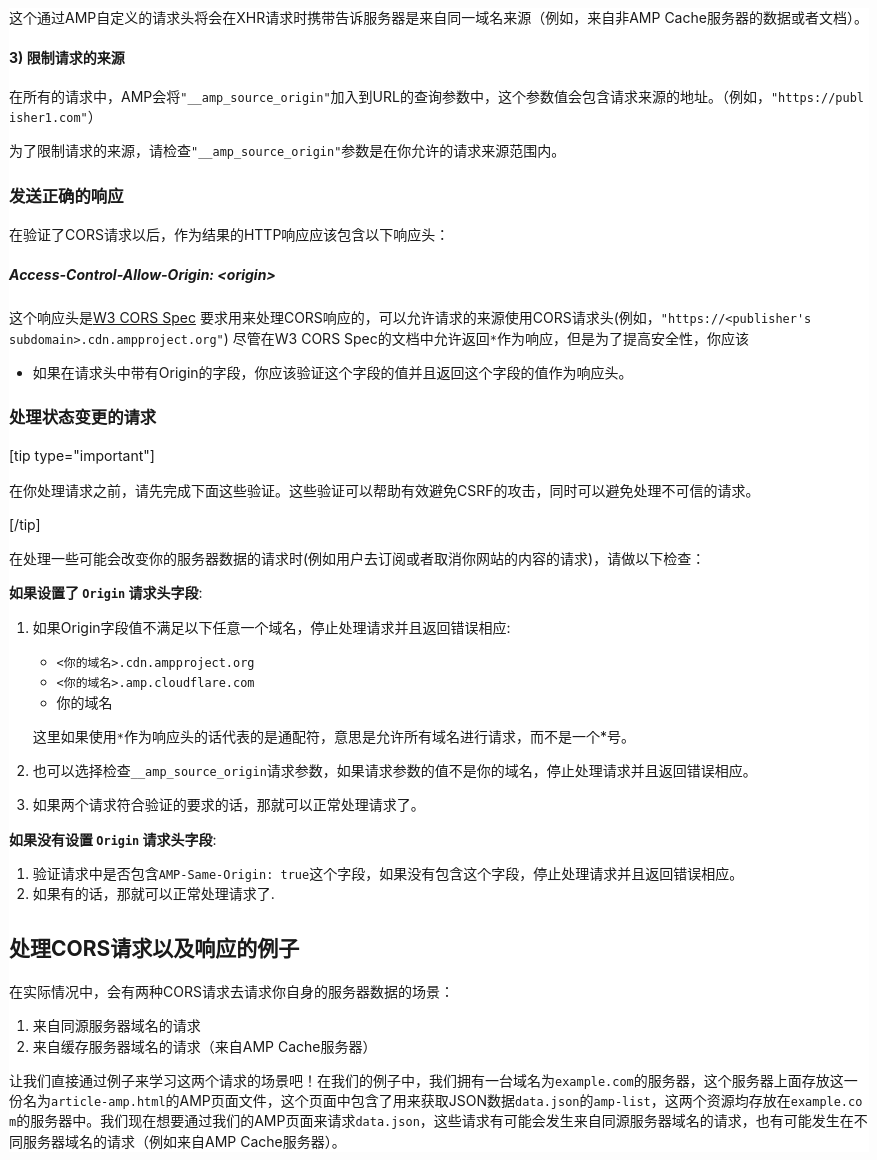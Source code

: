 这个通过AMP自定义的请求头将会在XHR请求时携带告诉服务器是来自同一域名来源（例如，来自非AMP Cache服务器的数据或者文档）。

#### 3) 限制请求的来源
<span id="restrict-requests-to-source-origins"></span>

在所有的请求中，AMP会将`"__amp_source_origin"`加入到URL的查询参数中，这个参数值会包含请求来源的地址。（例如，`"https://publisher1.com"`）

为了限制请求的来源，请检查`"__amp_source_origin"`参数是在你允许的请求来源范围内。

### 发送正确的响应
<span id="send-cors-response-headers"></span>

在验证了CORS请求以后，作为结果的HTTP响应应该包含以下响应头：

##### Access-Control-Allow-Origin: &lt;origin&gt;


这个响应头是<a href="https://www.w3.org/TR/cors/">W3 CORS Spec</a> 要求用来处理CORS响应的，可以允许请求的来源使用CORS请求头(例如，<code>"https://&lt;publisher's subdomain>.cdn.ampproject.org"</code>)
尽管在W3 CORS Spec的文档中允许返回<code>*</code>作为响应，但是为了提高安全性，你应该

* 如果在请求头中带有Origin的字段，你应该验证这个字段的值并且返回这个字段的值作为响应头。

### 处理状态变更的请求

[tip type="important"]

在你处理请求之前，请先完成下面这些验证。这些验证可以帮助有效避免CSRF的攻击，同时可以避免处理不可信的请求。

[/tip]

在处理一些可能会改变你的服务器数据的请求时(例如用户去订阅或者取消你网站的内容的请求)，请做以下检查：

**如果设置了 `Origin` 请求头字段**:

1.  如果Origin字段值不满足以下任意一个域名，停止处理请求并且返回错误相应:
    - `<你的域名>.cdn.ampproject.org`
    - `<你的域名>.amp.cloudflare.com`
    - 你的域名

    这里如果使用`*`作为响应头的话代表的是通配符，意思是允许所有域名进行请求，而不是一个*号。

2.  也可以选择检查`__amp_source_origin`请求参数，如果请求参数的值不是你的域名，停止处理请求并且返回错误相应。
3.  如果两个请求符合验证的要求的话，那就可以正常处理请求了。

**如果没有设置 `Origin` 请求头字段**:

1.  验证请求中是否包含`AMP-Same-Origin: true`这个字段，如果没有包含这个字段，停止处理请求并且返回错误相应。
2.  如果有的话，那就可以正常处理请求了.

## 处理CORS请求以及响应的例子

在实际情况中，会有两种CORS请求去请求你自身的服务器数据的场景：

1. 来自同源服务器域名的请求
2. 来自缓存服务器域名的请求（来自AMP Cache服务器）

让我们直接通过例子来学习这两个请求的场景吧！在我们的例子中，我们拥有一台域名为`example.com`的服务器，这个服务器上面存放这一份名为`article-amp.html`的AMP页面文件，这个页面中包含了用来获取JSON数据`data.json`的`amp-list`，这两个资源均存放在`example.com`的服务器中。我们现在想要通过我们的AMP页面来请求`data.json`，这些请求有可能会发生来自同源服务器域名的请求，也有可能发生在不同服务器域名的请求（例如来自AMP Cache服务器）。

